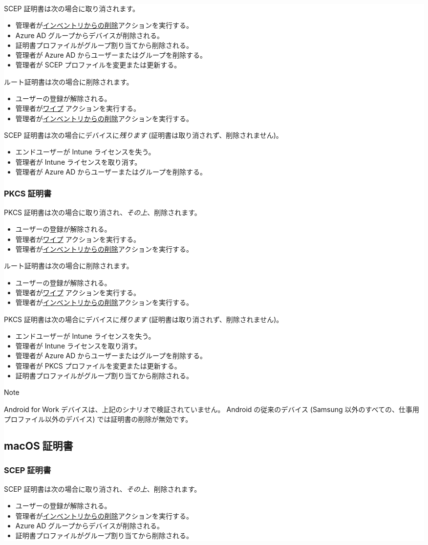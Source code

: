 SCEP 証明書は次の場合に取り消されます。

- 管理者が[インベントリからの削除](../remote-actions/devices-wipe.md#retire)アクションを実行する。
- Azure AD グループからデバイスが削除される。
- 証明書プロファイルがグループ割り当てから削除される。
- 管理者が Azure AD からユーザーまたはグループを削除する。
- 管理者が SCEP プロファイルを変更または更新する。

ルート証明書は次の場合に削除されます。

- ユーザーの登録が解除される。
- 管理者が[ワイプ](../remote-actions/devices-wipe.md#wipe) アクションを実行する。
- 管理者が[インベントリからの削除](../remote-actions/devices-wipe.md#retire)アクションを実行する。

SCEP 証明書は次の場合にデバイスに*残ります* (証明書は取り消されず、削除されません)。

- エンドユーザーが Intune ライセンスを失う。
- 管理者が Intune ライセンスを取り消す。
- 管理者が Azure AD からユーザーまたはグループを削除する。

### <a name="pkcs-certificates"></a>PKCS 証明書

PKCS 証明書は次の場合に取り消され、*その上*、削除されます。

- ユーザーの登録が解除される。
- 管理者が[ワイプ](../remote-actions/devices-wipe.md#wipe) アクションを実行する。
- 管理者が[インベントリからの削除](../remote-actions/devices-wipe.md#retire)アクションを実行する。

ルート証明書は次の場合に削除されます。

- ユーザーの登録が解除される。
- 管理者が[ワイプ](../remote-actions/devices-wipe.md#wipe) アクションを実行する。
- 管理者が[インベントリからの削除](../remote-actions/devices-wipe.md#retire)アクションを実行する。

PKCS 証明書は次の場合にデバイスに*残ります* (証明書は取り消されず、削除されません)。

- エンドユーザーが Intune ライセンスを失う。
- 管理者が Intune ライセンスを取り消す。
- 管理者が Azure AD からユーザーまたはグループを削除する。
- 管理者が PKCS プロファイルを変更または更新する。
- 証明書プロファイルがグループ割り当てから削除される。


> [!NOTE]
> Android for Work デバイスは、上記のシナリオで検証されていません。
> Android の従来のデバイス (Samsung 以外のすべての、仕事用プロファイル以外のデバイス) では証明書の削除が無効です。

## <a name="macos-certificates"></a>macOS 証明書

### <a name="scep-certificates"></a>SCEP 証明書

SCEP 証明書は次の場合に取り消され、*その上*、削除されます。

- ユーザーの登録が解除される。
- 管理者が[インベントリからの削除](../remote-actions/devices-wipe.md#retire)アクションを実行する。
- Azure AD グループからデバイスが削除される。
- 証明書プロファイルがグループ割り当てから削除される。
